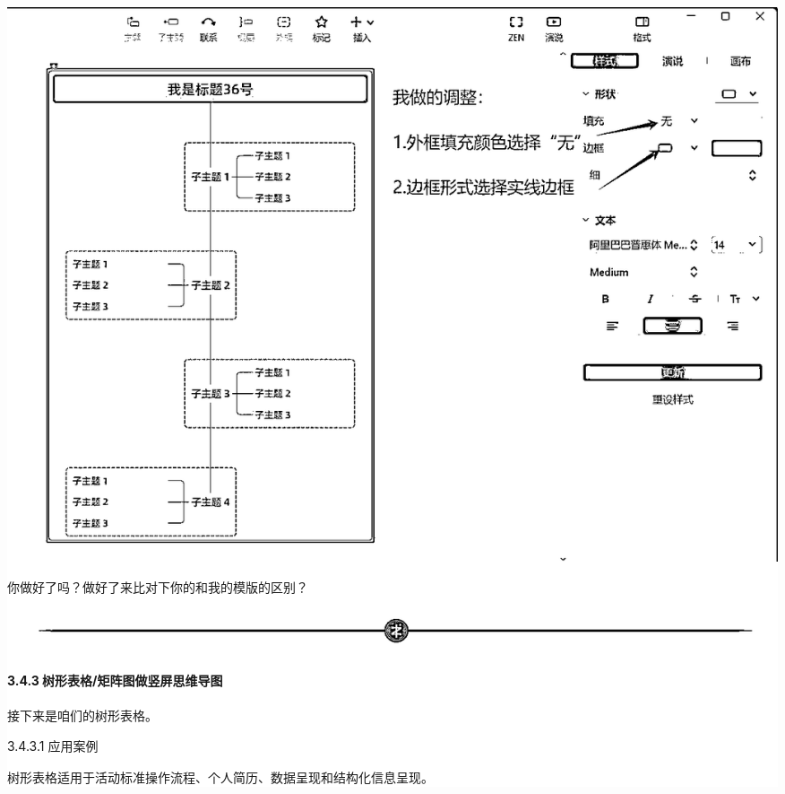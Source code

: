 ![](img/aec0d377a612a3b018cd113291cd0a69.png)

你做好了吗？做好了来比对下你的和我的模版的区别？

![](img/2303bd4c44cf282cb1e708f6e388057e.png)

#### 3.4.3 树形表格/矩阵图做竖屏思维导图

接下来是咱们的树形表格。

3.4.3.1 应用案例

树形表格适用于活动标准操作流程、个人简历、数据呈现和结构化信息呈现。
